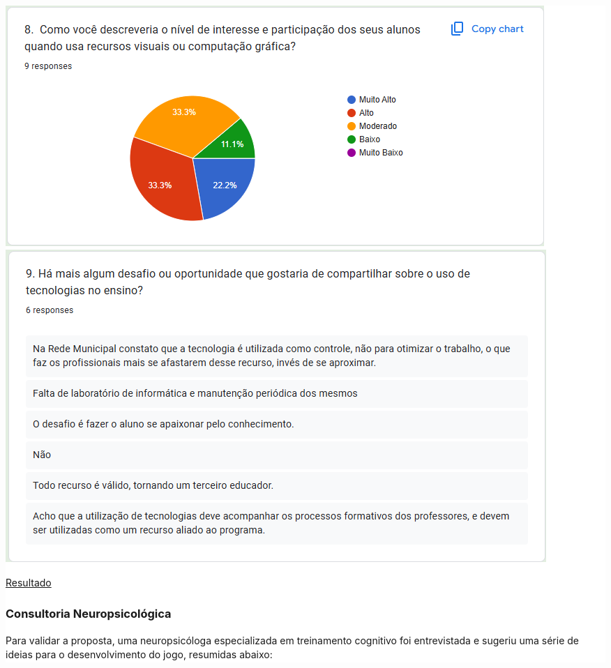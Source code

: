 ![alt text](image-8.png)
![alt text](image-9.png)

[Resultado](https://docs.google.com/forms/d/1IAE4KtZw2pSLaoXtc2e_4C2onLBX11Kny89mkhgaCDM/edit#responses)

### Consultoria Neuropsicológica

Para validar a proposta, uma neuropsicóloga especializada em treinamento cognitivo foi entrevistada e sugeriu uma série de ideias para o desenvolvimento do jogo, resumidas abaixo:
